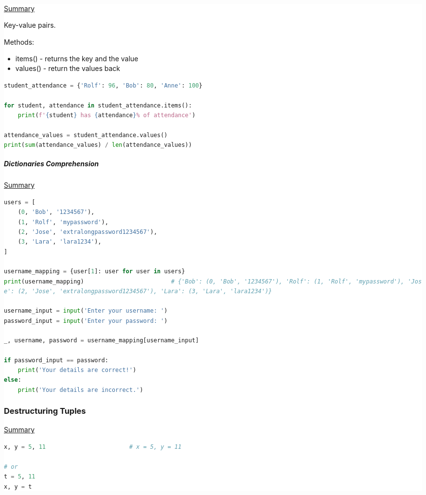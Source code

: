 [Summary](#summary)

Key-value pairs.

Methods:
- items() - returns the key and the value
- values() - return the values back
```python
student_attendance = {'Rolf': 96, 'Bob': 80, 'Anne': 100}

for student, attendance in student_attendance.items():
    print(f'{student} has {attendance}% of attendance')

attendance_values = student_attendance.values()
print(sum(attendance_values) / len(attendance_values))
```

##### Dictionaries Comprehension

[Summary](#summary)

```python
users = [
    (0, 'Bob', '1234567'),
    (1, 'Rolf', 'mypassword'),
    (2, 'Jose', 'extralongpassword1234567'),
    (3, 'Lara', 'lara1234'),
]

username_mapping = {user[1]: user for user in users}
print(username_mapping)                         # {'Bob': (0, 'Bob', '1234567'), 'Rolf': (1, 'Rolf', 'mypassword'), 'Jose': (2, 'Jose', 'extralongpassword1234567'), 'Lara': (3, 'Lara', 'lara1234')}

username_input = input('Enter your username: ')
password_input = input('Enter your password: ')

_, username, password = username_mapping[username_input]

if password_input == password:
    print('Your details are correct!')
else:
    print('Your details are incorrect.')
```

### Destructuring Tuples

[Summary](#summary)

```python
x, y = 5, 11                        # x = 5, y = 11

# or
t = 5, 11
x, y = t
```

